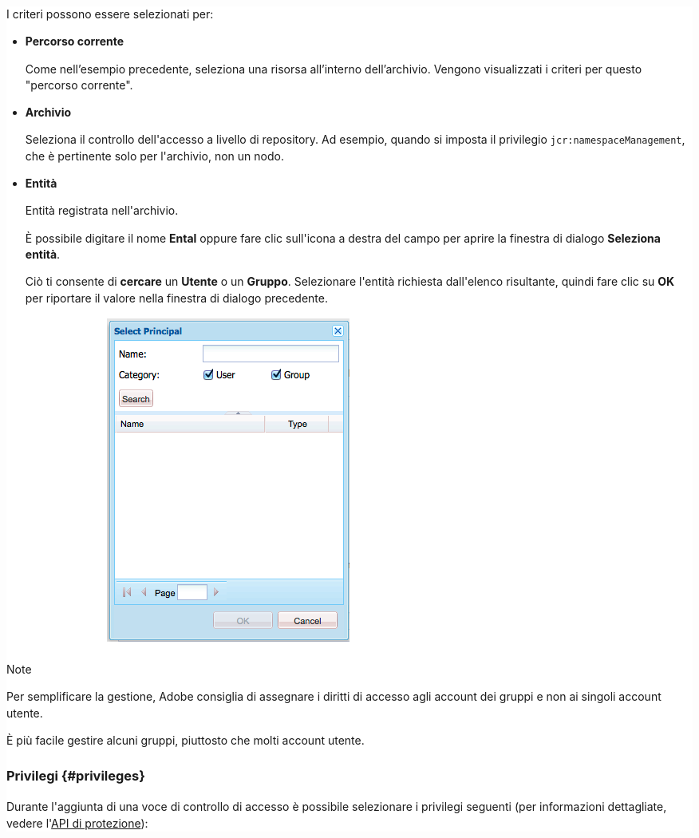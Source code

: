 I criteri possono essere selezionati per:

* **Percorso corrente**

  Come nell’esempio precedente, seleziona una risorsa all’interno dell’archivio. Vengono visualizzati i criteri per questo &quot;percorso corrente&quot;.

* **Archivio**

  Seleziona il controllo dell&#39;accesso a livello di repository. Ad esempio, quando si imposta il privilegio `jcr:namespaceManagement`, che è pertinente solo per l&#39;archivio, non un nodo.

* **Entità**

  Entità registrata nell&#39;archivio.

  È possibile digitare il nome **Ental** oppure fare clic sull&#39;icona a destra del campo per aprire la finestra di dialogo **Seleziona entità**.

  Ciò ti consente di **cercare** un **Utente** o un **Gruppo**. Selezionare l&#39;entità richiesta dall&#39;elenco risultante, quindi fare clic su **OK** per riportare il valore nella finestra di dialogo precedente.

![crx_accesscontrol_selectprincipal](assets/crx_accesscontrol_selectprincipal.png)

>[!NOTE]
>
>Per semplificare la gestione, Adobe consiglia di assegnare i diritti di accesso agli account dei gruppi e non ai singoli account utente.
>
>È più facile gestire alcuni gruppi, piuttosto che molti account utente.

### Privilegi {#privileges}

Durante l&#39;aggiunta di una voce di controllo di accesso è possibile selezionare i privilegi seguenti (per informazioni dettagliate, vedere l&#39;[API di protezione](https://developer.adobe.com/experience-manager/reference-materials/spec/javax.jcr/javadocs/jcr-2.0/javax/jcr/security/Privilege.html)):
